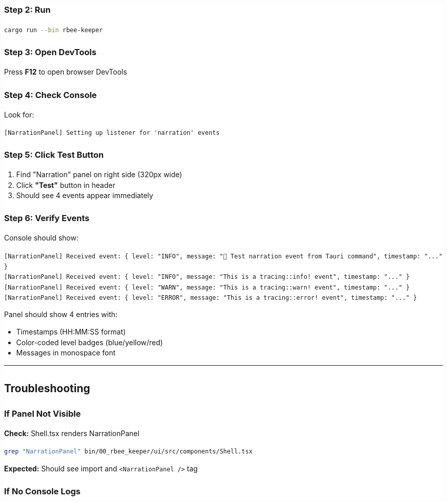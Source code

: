 ### Step 2: Run
```bash
cargo run --bin rbee-keeper
```

### Step 3: Open DevTools
Press **F12** to open browser DevTools

### Step 4: Check Console
Look for:
```
[NarrationPanel] Setting up listener for 'narration' events
```

### Step 5: Click Test Button
1. Find "Narration" panel on right side (320px wide)
2. Click **"Test"** button in header
3. Should see 4 events appear immediately

### Step 6: Verify Events
Console should show:
```
[NarrationPanel] Received event: { level: "INFO", message: "🎯 Test narration event from Tauri command", timestamp: "..." }
[NarrationPanel] Received event: { level: "INFO", message: "This is a tracing::info! event", timestamp: "..." }
[NarrationPanel] Received event: { level: "WARN", message: "This is a tracing::warn! event", timestamp: "..." }
[NarrationPanel] Received event: { level: "ERROR", message: "This is a tracing::error! event", timestamp: "..." }
```

Panel should show 4 entries with:
- Timestamps (HH:MM:SS format)
- Color-coded level badges (blue/yellow/red)
- Messages in monospace font

---

## Troubleshooting

### If Panel Not Visible

**Check:** Shell.tsx renders NarrationPanel
```bash
grep "NarrationPanel" bin/00_rbee_keeper/ui/src/components/Shell.tsx
```

**Expected:** Should see import and `<NarrationPanel />` tag

### If No Console Logs
